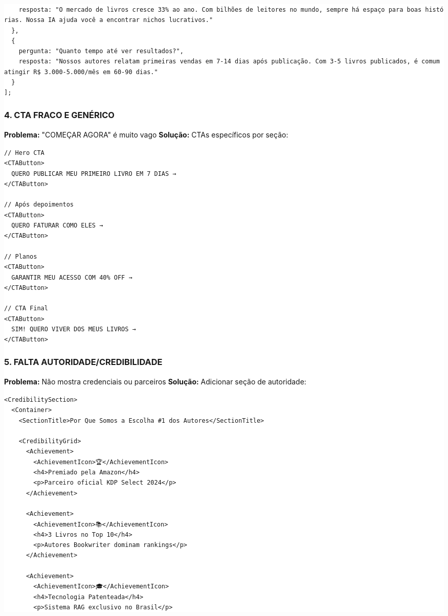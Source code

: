 ```tsx
    resposta: "O mercado de livros cresce 33% ao ano. Com bilhões de leitores no mundo, sempre há espaço para boas histórias. Nossa IA ajuda você a encontrar nichos lucrativos."
  },
  {
    pergunta: "Quanto tempo até ver resultados?",
    resposta: "Nossos autores relatam primeiras vendas em 7-14 dias após publicação. Com 3-5 livros publicados, é comum atingir R$ 3.000-5.000/mês em 60-90 dias."
  }
];
```

### 4. CTA FRACO E GENÉRICO

**Problema:** "COMEÇAR AGORA" é muito vago
**Solução:** CTAs específicos por seção:

```tsx
// Hero CTA
<CTAButton>
  QUERO PUBLICAR MEU PRIMEIRO LIVRO EM 7 DIAS →
</CTAButton>

// Após depoimentos
<CTAButton>
  QUERO FATURAR COMO ELES →
</CTAButton>

// Planos
<CTAButton>
  GARANTIR MEU ACESSO COM 40% OFF →
</CTAButton>

// CTA Final
<CTAButton>
  SIM! QUERO VIVER DOS MEUS LIVROS →
</CTAButton>
```

### 5. FALTA AUTORIDADE/CREDIBILIDADE

**Problema:** Não mostra credenciais ou parceiros
**Solução:** Adicionar seção de autoridade:

```tsx
<CredibilitySection>
  <Container>
    <SectionTitle>Por Que Somos a Escolha #1 dos Autores</SectionTitle>
    
    <CredibilityGrid>
      <Achievement>
        <AchievementIcon>🏆</AchievementIcon>
        <h4>Premiado pela Amazon</h4>
        <p>Parceiro oficial KDP Select 2024</p>
      </Achievement>
      
      <Achievement>
        <AchievementIcon>📚</AchievementIcon>
        <h4>3 Livros no Top 10</h4>
        <p>Autores Bookwriter dominam rankings</p>
      </Achievement>
      
      <Achievement>
        <AchievementIcon>🎓</AchievementIcon>
        <h4>Tecnologia Patenteada</h4>
        <p>Sistema RAG exclusivo no Brasil</p>
```